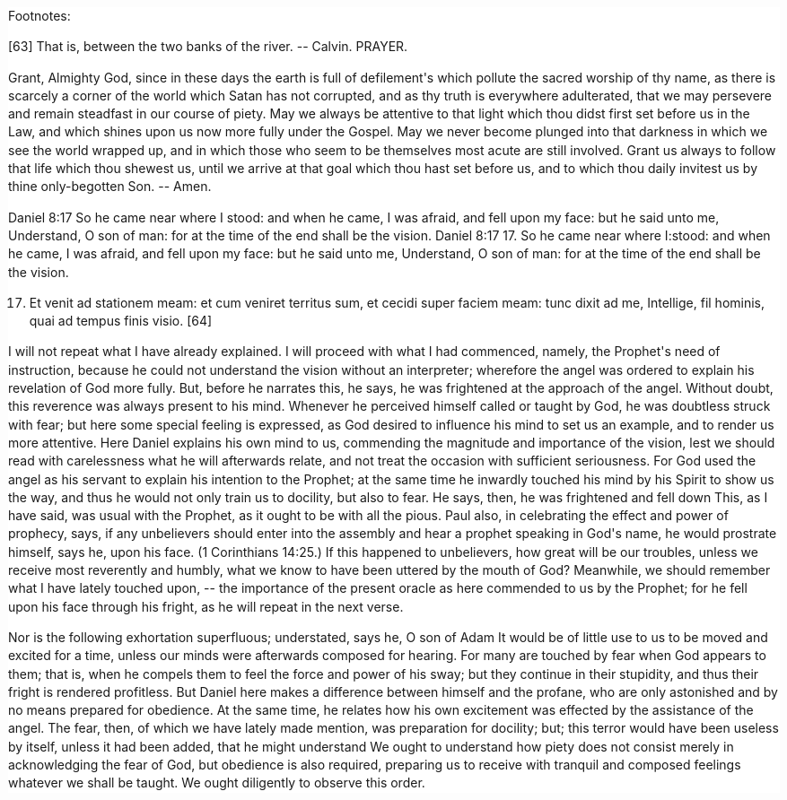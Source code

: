 Footnotes:

[63] That is, between the two banks of the river. -- Calvin. PRAYER.

Grant, Almighty God, since in these days the earth is full of defilement's which pollute the sacred worship of thy name, as there is scarcely a corner of the world which Satan has not corrupted, and as thy truth is everywhere adulterated, that we may persevere and remain steadfast in our course of piety. May we always be attentive to that light which thou didst first set before us in the Law, and which shines upon us now more fully under the Gospel. May we never become plunged into that darkness in which we see the world wrapped up, and in which those who seem to be themselves most acute are still involved. Grant us always to follow that life which thou shewest us, until we arrive at that goal which thou hast set before us, and to which thou daily invitest us by thine only-begotten Son. -- Amen.

Daniel 8:17
So he came near where I stood: and when he came, I was afraid, and fell upon my face: but he said unto me, Understand, O son of man: for at the time of the end shall be the vision.
Daniel 8:17
17. So he came near where I:stood: and when he came, I was afraid, and fell upon my face: but he said unto me, Understand, O son of man: for at the time of the end shall be the vision.

17. Et venit ad stationem meam: et cum veniret territus sum, et cecidi super faciem meam: tunc dixit ad me, Intellige, fil hominis, quai ad tempus finis visio. [64]

I will not repeat what I have already explained. I will proceed with what I had commenced, namely, the Prophet's need of instruction, because he could not understand the vision without an interpreter; wherefore the angel was ordered to explain his revelation of God more fully. But, before he narrates this, he says, he was frightened at the approach of the angel. Without doubt, this reverence was always present to his mind. Whenever he perceived himself called or taught by God, he was doubtless struck with fear; but here some special feeling is expressed, as God desired to influence his mind to set us an example, and to render us more attentive. Here Daniel explains his own mind to us, commending the magnitude and importance of the vision, lest we should read with carelessness what he will afterwards relate, and not treat the occasion with sufficient seriousness. For God used the angel as his servant to explain his intention to the Prophet; at the same time he inwardly touched his mind by his Spirit to show us the way, and thus he would not only train us to docility, but also to fear. He says, then, he was frightened and fell down This, as I have said, was usual with the Prophet, as it ought to be with all the pious. Paul also, in celebrating the effect and power of prophecy, says, if any unbelievers should enter into the assembly and hear a prophet speaking in God's name, he would prostrate himself, says he, upon his face. (1 Corinthians 14:25.) If this happened to unbelievers, how great will be our troubles, unless we receive most reverently and humbly, what we know to have been uttered by the mouth of God? Meanwhile, we should remember what I have lately touched upon, -- the importance of the present oracle as here commended to us by the Prophet; for he fell upon his face through his fright, as he will repeat in the next verse.

Nor is the following exhortation superfluous; understated, says he, O son of Adam It would be of little use to us to be moved and excited for a time, unless our minds were afterwards composed for hearing. For many are touched by fear when God appears to them; that is, when he compels them to feel the force and power of his sway; but they continue in their stupidity, and thus their fright is rendered profitless. But Daniel here makes a difference between himself and the profane, who are only astonished and by no means prepared for obedience. At the same time, he relates how his own excitement was effected by the assistance of the angel. The fear, then, of which we have lately made mention, was preparation for docility; but; this terror would have been useless by itself, unless it had been added, that he might understand We ought to understand how piety does not consist merely in acknowledging the fear of God, but obedience is also required, preparing us to receive with tranquil and composed feelings whatever we shall be taught. We ought diligently to observe this order.
